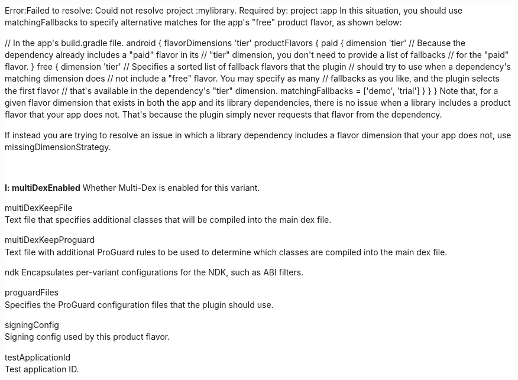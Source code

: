 Error:Failed to resolve: Could not resolve project :mylibrary.
Required by:
    project :app
In this situation, you should use matchingFallbacks to specify alternative matches for the app's "free" product flavor, as shown below:

// In the app's build.gradle file.
android {
    flavorDimensions 'tier'
    productFlavors {
        paid {
            dimension 'tier'
            // Because the dependency already includes a "paid" flavor in its
            // "tier" dimension, you don't need to provide a list of fallbacks
            // for the "paid" flavor.
        }
        free {
            dimension 'tier'
            // Specifies a sorted list of fallback flavors that the plugin
            // should try to use when a dependency's matching dimension does
            // not include a "free" flavor. You may specify as many
            // fallbacks as you like, and the plugin selects the first flavor
            // that's available in the dependency's "tier" dimension.
            matchingFallbacks = ['demo', 'trial']
        }
    }
}
Note that, for a given flavor dimension that exists in both the app and its library dependencies, there is no issue when a library includes a product flavor that your app does not. That's because the plugin simply never requests that flavor from the dependency.

If instead you are trying to resolve an issue in which a library dependency includes a flavor dimension that your app does not, use missingDimensionStrategy.

<br>

 **I: multiDexEnabled** 
Whether Multi-Dex is enabled for this variant.

multiDexKeepFile	
Text file that specifies additional classes that will be compiled into the main dex file.

multiDexKeepProguard	
Text file with additional ProGuard rules to be used to determine which classes are compiled into the main dex file.

ndk	
Encapsulates per-variant configurations for the NDK, such as ABI filters.

proguardFiles	
Specifies the ProGuard configuration files that the plugin should use.

signingConfig	
Signing config used by this product flavor.

testApplicationId	
Test application ID.
